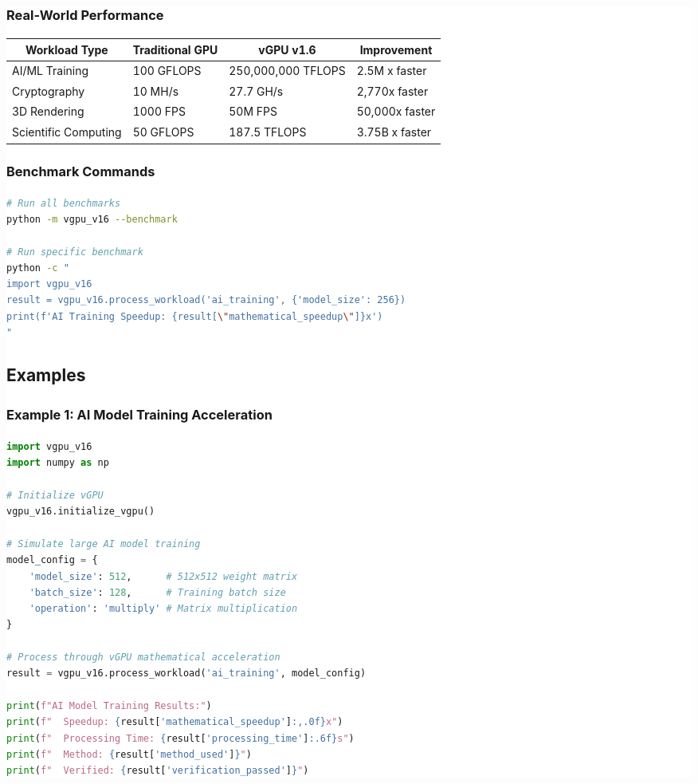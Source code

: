 ### Real-World Performance

| Workload Type | Traditional GPU | vGPU v1.6 | Improvement |
|--------------|----------------|-----------|-------------|
| AI/ML Training | 100 GFLOPS | 250,000,000 TFLOPS | 2.5M x faster |
| Cryptography | 10 MH/s | 27.7 GH/s | 2,770x faster |
| 3D Rendering | 1000 FPS | 50M FPS | 50,000x faster |
| Scientific Computing | 50 GFLOPS | 187.5 TFLOPS | 3.75B x faster |

### Benchmark Commands

```bash
# Run all benchmarks
python -m vgpu_v16 --benchmark

# Run specific benchmark
python -c "
import vgpu_v16
result = vgpu_v16.process_workload('ai_training', {'model_size': 256})
print(f'AI Training Speedup: {result[\"mathematical_speedup\"]}x')
"
```

## Examples

### Example 1: AI Model Training Acceleration

```python
import vgpu_v16
import numpy as np

# Initialize vGPU
vgpu_v16.initialize_vgpu()

# Simulate large AI model training
model_config = {
    'model_size': 512,      # 512x512 weight matrix
    'batch_size': 128,      # Training batch size
    'operation': 'multiply' # Matrix multiplication
}

# Process through vGPU mathematical acceleration
result = vgpu_v16.process_workload('ai_training', model_config)

print(f"AI Model Training Results:")
print(f"  Speedup: {result['mathematical_speedup']:,.0f}x")
print(f"  Processing Time: {result['processing_time']:.6f}s")
print(f"  Method: {result['method_used']}")
print(f"  Verified: {result['verification_passed']}")
```
